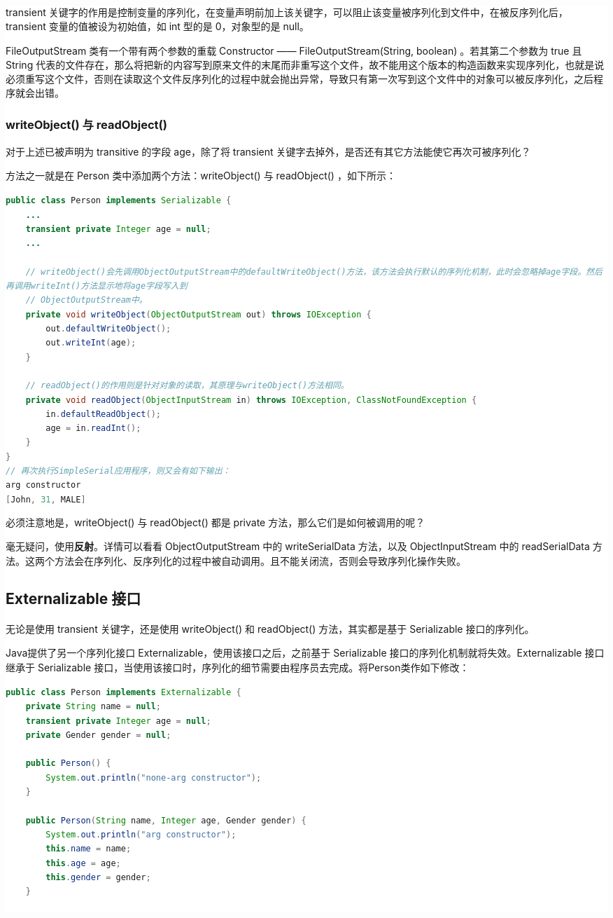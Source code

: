 transient 关键字的作用是控制变量的序列化，在变量声明前加上该关键字，可以阻止该变量被序列化到文件中，在被反序列化后，transient 变量的值被设为初始值，如 int 型的是 0，对象型的是 null。

FileOutputStream 类有一个带有两个参数的重载 Constructor —— FileOutputStream(String, boolean) 。若其第二个参数为 true 且 String 代表的文件存在，那么将把新的内容写到原来文件的末尾而非重写这个文件，故不能用这个版本的构造函数来实现序列化，也就是说必须重写这个文件，否则在读取这个文件反序列化的过程中就会抛出异常，导致只有第一次写到这个文件中的对象可以被反序列化，之后程序就会出错。

### writeObject() 与 readObject()

对于上述已被声明为 transitive 的字段 age，除了将 transient 关键字去掉外，是否还有其它方法能使它再次可被序列化？

方法之一就是在 Person 类中添加两个方法：writeObject() 与 readObject() ，如下所示：

```Java
public class Person implements Serializable {  
    ...  
    transient private Integer age = null;  
    ...  
 
    // writeObject()会先调用ObjectOutputStream中的defaultWriteObject()方法，该方法会执行默认的序列化机制，此时会忽略掉age字段。然后再调用writeInt()方法显示地将age字段写入到        
    // ObjectOutputStream中。
    private void writeObject(ObjectOutputStream out) throws IOException {  
        out.defaultWriteObject();  
        out.writeInt(age);  
    }  
 
    // readObject()的作用则是针对对象的读取，其原理与writeObject()方法相同。
    private void readObject(ObjectInputStream in) throws IOException, ClassNotFoundException {  
        in.defaultReadObject();  
        age = in.readInt();  
    }  
} 
// 再次执行SimpleSerial应用程序，则又会有如下输出：
arg constructor  
[John, 31, MALE]
```

必须注意地是，writeObject() 与 readObject() 都是 private 方法，那么它们是如何被调用的呢？

毫无疑问，使用**反射**。详情可以看看 ObjectOutputStream 中的 writeSerialData 方法，以及 ObjectInputStream 中的 readSerialData 方法。这两个方法会在序列化、反序列化的过程中被自动调用。且不能关闭流，否则会导致序列化操作失败。

## Externalizable 接口

无论是使用 transient 关键字，还是使用 writeObject() 和 readObject() 方法，其实都是基于 Serializable 接口的序列化。

Java提供了另一个序列化接口 Externalizable，使用该接口之后，之前基于 Serializable 接口的序列化机制就将失效。Externalizable 接口继承于 Serializable 接口，当使用该接口时，序列化的细节需要由程序员去完成。将Person类作如下修改：

```Java
public class Person implements Externalizable {  
    private String name = null;  
    transient private Integer age = null;  
    private Gender gender = null;  
 
    public Person() {  
        System.out.println("none-arg constructor");  
    }  
 
    public Person(String name, Integer age, Gender gender) {  
        System.out.println("arg constructor");  
        this.name = name;  
        this.age = age;  
        this.gender = gender;  
    }  
 
```